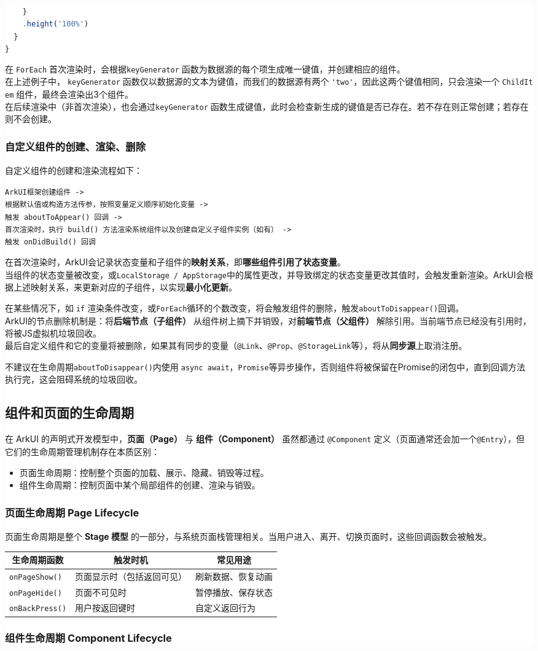```typescript
    }
    .height('100%')
  }
}
```

在 `ForEach` 首次渲染时，会根据`keyGenerator` 函数为数据源的每个项生成唯一键值，并创建相应的组件。   
在上述例子中， `keyGenerator` 函数仅以数据源的文本为键值，而我们的数据源有两个 `'two'`，因此这两个键值相同，只会渲染一个 `ChildItem` 组件，最终会渲染出3个组件。    
在后续渲染中（非首次渲染），也会通过`keyGenerator` 函数生成键值，此时会检查新生成的键值是否已存在。若不存在则正常创建；若存在则不会创建。

### 自定义组件的创建、渲染、删除

自定义组件的创建和渲染流程如下：

```
ArkUI框架创建组件 -> 
根据默认值或构造方法传参，按照变量定义顺序初始化变量 ->
触发 aboutToAppear() 回调 ->
首次渲染时，执行 build() 方法渲染系统组件以及创建自定义子组件实例（如有） ->
触发 onDidBuild() 回调
```

在首次渲染时，ArkUI会记录状态变量和子组件的**映射关系**，即**哪些组件引用了状态变量**。  
当组件的状态变量被改变，或`LocalStorage / AppStorage`中的属性更改，并导致绑定的状态变量更改其值时，会触发重新渲染。ArkUI会根据上述映射关系，来更新对应的子组件，以实现**最小化更新**。

在某些情况下，如 `if` 渲染条件改变，或`ForEach`循环的个数改变，将会触发组件的删除，触发`aboutToDisappear()`回调。   
ArkUI的节点删除机制是：将**后端节点（子组件）** 从组件树上摘下并销毁，对**前端节点（父组件）** 解除引用。当前端节点已经没有引用时，将被JS虚拟机垃圾回收。  
最后自定义组件和它的变量将被删除，如果其有同步的变量（`@Link`、`@Prop`、`@StorageLink`等），将从**同步源**上取消注册。

不建议在生命周期`aboutToDisappear()`内使用 `async await`，`Promise`等异步操作，否则组件将被保留在Promise的闭包中，直到回调方法执行完，这会阻碍系统的垃圾回收。


## 组件和页面的生命周期

在 ArkUI 的声明式开发模型中，**页面（Page）** 与 **组件（Component）** 虽然都通过 `@Component` 定义（页面通常还会加一个`@Entry`），但它们的生命周期管理机制存在本质区别：

- 页面生命周期：控制整个页面的加载、展示、隐藏、销毁等过程。
- 组件生命周期：控制页面中某个局部组件的创建、渲染与销毁。

### 页面生命周期 Page Lifecycle

页面生命周期是整个 **Stage 模型** 的一部分，与系统页面栈管理相关。当用户进入、离开、切换页面时，这些回调函数会被触发。

|生命周期函数|触发时机|常见用途|
|---|---|---|
|`onPageShow()`|页面显示时（包括返回可见）|刷新数据、恢复动画|
|`onPageHide()`|页面不可见时|暂停播放、保存状态|
|`onBackPress()`|用户按返回键时|自定义返回行为|

### 组件生命周期 Component Lifecycle
